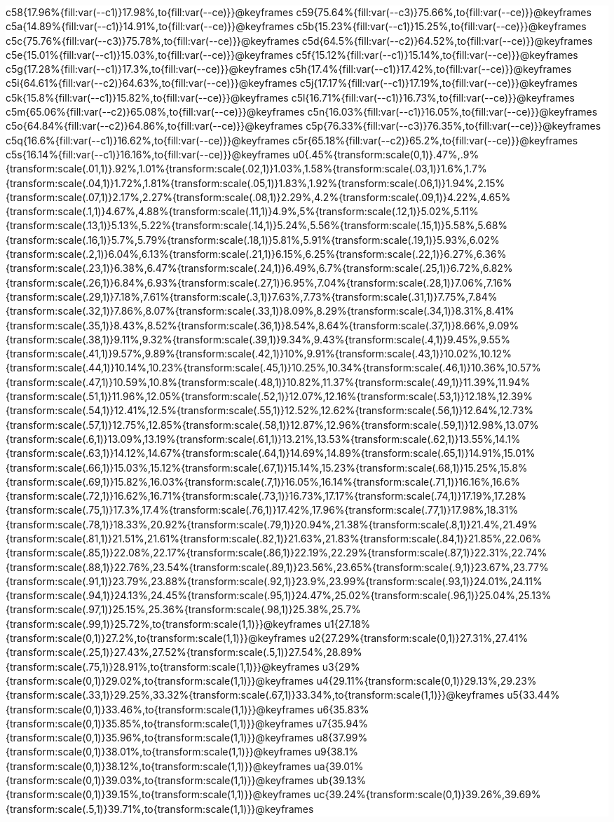 c58{17.96%{fill:var(--c1)}17.98%,to{fill:var(--ce)}}@keyframes c59{75.64%{fill:var(--c3)}75.66%,to{fill:var(--ce)}}@keyframes c5a{14.89%{fill:var(--c1)}14.91%,to{fill:var(--ce)}}@keyframes c5b{15.23%{fill:var(--c1)}15.25%,to{fill:var(--ce)}}@keyframes c5c{75.76%{fill:var(--c3)}75.78%,to{fill:var(--ce)}}@keyframes c5d{64.5%{fill:var(--c2)}64.52%,to{fill:var(--ce)}}@keyframes c5e{15.01%{fill:var(--c1)}15.03%,to{fill:var(--ce)}}@keyframes c5f{15.12%{fill:var(--c1)}15.14%,to{fill:var(--ce)}}@keyframes c5g{17.28%{fill:var(--c1)}17.3%,to{fill:var(--ce)}}@keyframes c5h{17.4%{fill:var(--c1)}17.42%,to{fill:var(--ce)}}@keyframes c5i{64.61%{fill:var(--c2)}64.63%,to{fill:var(--ce)}}@keyframes c5j{17.17%{fill:var(--c1)}17.19%,to{fill:var(--ce)}}@keyframes c5k{15.8%{fill:var(--c1)}15.82%,to{fill:var(--ce)}}@keyframes c5l{16.71%{fill:var(--c1)}16.73%,to{fill:var(--ce)}}@keyframes c5m{65.06%{fill:var(--c2)}65.08%,to{fill:var(--ce)}}@keyframes c5n{16.03%{fill:var(--c1)}16.05%,to{fill:var(--ce)}}@keyframes c5o{64.84%{fill:var(--c2)}64.86%,to{fill:var(--ce)}}@keyframes c5p{76.33%{fill:var(--c3)}76.35%,to{fill:var(--ce)}}@keyframes c5q{16.6%{fill:var(--c1)}16.62%,to{fill:var(--ce)}}@keyframes c5r{65.18%{fill:var(--c2)}65.2%,to{fill:var(--ce)}}@keyframes c5s{16.14%{fill:var(--c1)}16.16%,to{fill:var(--ce)}}@keyframes u0{.45%{transform:scale(0,1)}.47%,.9%{transform:scale(.01,1)}.92%,1.01%{transform:scale(.02,1)}1.03%,1.58%{transform:scale(.03,1)}1.6%,1.7%{transform:scale(.04,1)}1.72%,1.81%{transform:scale(.05,1)}1.83%,1.92%{transform:scale(.06,1)}1.94%,2.15%{transform:scale(.07,1)}2.17%,2.27%{transform:scale(.08,1)}2.29%,4.2%{transform:scale(.09,1)}4.22%,4.65%{transform:scale(.1,1)}4.67%,4.88%{transform:scale(.11,1)}4.9%,5%{transform:scale(.12,1)}5.02%,5.11%{transform:scale(.13,1)}5.13%,5.22%{transform:scale(.14,1)}5.24%,5.56%{transform:scale(.15,1)}5.58%,5.68%{transform:scale(.16,1)}5.7%,5.79%{transform:scale(.18,1)}5.81%,5.91%{transform:scale(.19,1)}5.93%,6.02%{transform:scale(.2,1)}6.04%,6.13%{transform:scale(.21,1)}6.15%,6.25%{transform:scale(.22,1)}6.27%,6.36%{transform:scale(.23,1)}6.38%,6.47%{transform:scale(.24,1)}6.49%,6.7%{transform:scale(.25,1)}6.72%,6.82%{transform:scale(.26,1)}6.84%,6.93%{transform:scale(.27,1)}6.95%,7.04%{transform:scale(.28,1)}7.06%,7.16%{transform:scale(.29,1)}7.18%,7.61%{transform:scale(.3,1)}7.63%,7.73%{transform:scale(.31,1)}7.75%,7.84%{transform:scale(.32,1)}7.86%,8.07%{transform:scale(.33,1)}8.09%,8.29%{transform:scale(.34,1)}8.31%,8.41%{transform:scale(.35,1)}8.43%,8.52%{transform:scale(.36,1)}8.54%,8.64%{transform:scale(.37,1)}8.66%,9.09%{transform:scale(.38,1)}9.11%,9.32%{transform:scale(.39,1)}9.34%,9.43%{transform:scale(.4,1)}9.45%,9.55%{transform:scale(.41,1)}9.57%,9.89%{transform:scale(.42,1)}10%,9.91%{transform:scale(.43,1)}10.02%,10.12%{transform:scale(.44,1)}10.14%,10.23%{transform:scale(.45,1)}10.25%,10.34%{transform:scale(.46,1)}10.36%,10.57%{transform:scale(.47,1)}10.59%,10.8%{transform:scale(.48,1)}10.82%,11.37%{transform:scale(.49,1)}11.39%,11.94%{transform:scale(.51,1)}11.96%,12.05%{transform:scale(.52,1)}12.07%,12.16%{transform:scale(.53,1)}12.18%,12.39%{transform:scale(.54,1)}12.41%,12.5%{transform:scale(.55,1)}12.52%,12.62%{transform:scale(.56,1)}12.64%,12.73%{transform:scale(.57,1)}12.75%,12.85%{transform:scale(.58,1)}12.87%,12.96%{transform:scale(.59,1)}12.98%,13.07%{transform:scale(.6,1)}13.09%,13.19%{transform:scale(.61,1)}13.21%,13.53%{transform:scale(.62,1)}13.55%,14.1%{transform:scale(.63,1)}14.12%,14.67%{transform:scale(.64,1)}14.69%,14.89%{transform:scale(.65,1)}14.91%,15.01%{transform:scale(.66,1)}15.03%,15.12%{transform:scale(.67,1)}15.14%,15.23%{transform:scale(.68,1)}15.25%,15.8%{transform:scale(.69,1)}15.82%,16.03%{transform:scale(.7,1)}16.05%,16.14%{transform:scale(.71,1)}16.16%,16.6%{transform:scale(.72,1)}16.62%,16.71%{transform:scale(.73,1)}16.73%,17.17%{transform:scale(.74,1)}17.19%,17.28%{transform:scale(.75,1)}17.3%,17.4%{transform:scale(.76,1)}17.42%,17.96%{transform:scale(.77,1)}17.98%,18.31%{transform:scale(.78,1)}18.33%,20.92%{transform:scale(.79,1)}20.94%,21.38%{transform:scale(.8,1)}21.4%,21.49%{transform:scale(.81,1)}21.51%,21.61%{transform:scale(.82,1)}21.63%,21.83%{transform:scale(.84,1)}21.85%,22.06%{transform:scale(.85,1)}22.08%,22.17%{transform:scale(.86,1)}22.19%,22.29%{transform:scale(.87,1)}22.31%,22.74%{transform:scale(.88,1)}22.76%,23.54%{transform:scale(.89,1)}23.56%,23.65%{transform:scale(.9,1)}23.67%,23.77%{transform:scale(.91,1)}23.79%,23.88%{transform:scale(.92,1)}23.9%,23.99%{transform:scale(.93,1)}24.01%,24.11%{transform:scale(.94,1)}24.13%,24.45%{transform:scale(.95,1)}24.47%,25.02%{transform:scale(.96,1)}25.04%,25.13%{transform:scale(.97,1)}25.15%,25.36%{transform:scale(.98,1)}25.38%,25.7%{transform:scale(.99,1)}25.72%,to{transform:scale(1,1)}}@keyframes u1{27.18%{transform:scale(0,1)}27.2%,to{transform:scale(1,1)}}@keyframes u2{27.29%{transform:scale(0,1)}27.31%,27.41%{transform:scale(.25,1)}27.43%,27.52%{transform:scale(.5,1)}27.54%,28.89%{transform:scale(.75,1)}28.91%,to{transform:scale(1,1)}}@keyframes u3{29%{transform:scale(0,1)}29.02%,to{transform:scale(1,1)}}@keyframes u4{29.11%{transform:scale(0,1)}29.13%,29.23%{transform:scale(.33,1)}29.25%,33.32%{transform:scale(.67,1)}33.34%,to{transform:scale(1,1)}}@keyframes u5{33.44%{transform:scale(0,1)}33.46%,to{transform:scale(1,1)}}@keyframes u6{35.83%{transform:scale(0,1)}35.85%,to{transform:scale(1,1)}}@keyframes u7{35.94%{transform:scale(0,1)}35.96%,to{transform:scale(1,1)}}@keyframes u8{37.99%{transform:scale(0,1)}38.01%,to{transform:scale(1,1)}}@keyframes u9{38.1%{transform:scale(0,1)}38.12%,to{transform:scale(1,1)}}@keyframes ua{39.01%{transform:scale(0,1)}39.03%,to{transform:scale(1,1)}}@keyframes ub{39.13%{transform:scale(0,1)}39.15%,to{transform:scale(1,1)}}@keyframes uc{39.24%{transform:scale(0,1)}39.26%,39.69%{transform:scale(.5,1)}39.71%,to{transform:scale(1,1)}}@keyframes